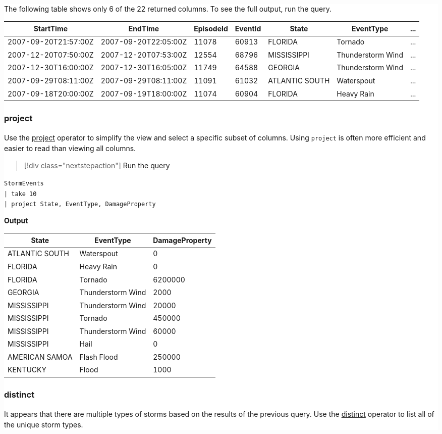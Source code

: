 The following table shows only 6 of the 22 returned columns. To see the full output, run the query.

|StartTime|EndTime|EpisodeId|EventId|State|EventType|...|
|--|--|--|--|--|--|--|
|2007-09-20T21:57:00Z|2007-09-20T22:05:00Z|11078|60913|FLORIDA|Tornado|...|
|2007-12-20T07:50:00Z|2007-12-20T07:53:00Z|12554|68796|MISSISSIPPI|Thunderstorm Wind|...|
|2007-12-30T16:00:00Z|2007-12-30T16:05:00Z|11749|64588|GEORGIA|Thunderstorm Wind|...|
|2007-09-29T08:11:00Z|2007-09-29T08:11:00Z|11091|61032|ATLANTIC SOUTH|Waterspout|...|
|2007-09-18T20:00:00Z|2007-09-19T18:00:00Z|11074|60904|FLORIDA|Heavy Rain|...|

### project

Use the [project](./projectoperator.md) operator to simplify the view and select a specific subset of columns. Using `project` is often more efficient and easier to read than viewing all columns.

> [!div class="nextstepaction"]
> <a href="https://dataexplorer.azure.com/clusters/help/databases/Samples?query=H4sIAAAAAAAAAwsuyS/KdS1LzSsp5uWqUShJzE5VMDQAMQuK8rNSk0sUgksSS1J1FMBqQioLgEyXxNzE9NSAovyC1KKSSgBtBl0/QgAAAA==" target="_blank">Run the query</a>

```Kusto
StormEvents
| take 10
| project State, EventType, DamageProperty
```

**Output**

|State|EventType|DamageProperty|
|--|--|--|
|ATLANTIC SOUTH|Waterspout|0|
|FLORIDA|Heavy Rain|0|
|FLORIDA|Tornado|6200000|
|GEORGIA|Thunderstorm Wind|2000|
|MISSISSIPPI|Thunderstorm Wind|20000|
|MISSISSIPPI|Tornado|450000|
|MISSISSIPPI|Thunderstorm Wind|60000|
|MISSISSIPPI|Hail|0|
|AMERICAN SAMOA|Flash Flood|250000|
|KENTUCKY|Flood|1000|

### distinct

It appears that there are multiple types of storms based on the results of the previous query. Use the [distinct](./distinctoperator.md) operator to list all of the unique storm types.
